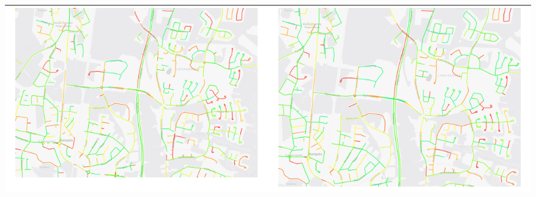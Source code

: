 |<img alt='rendered mock data' src='./images/mockPlow.PNG' style='width: 95%'></img>|<img alt='rendered mock data' src='./images/mockPlowSegments.PNG' style='width: 95%'></img>|
|:--:|:--:|